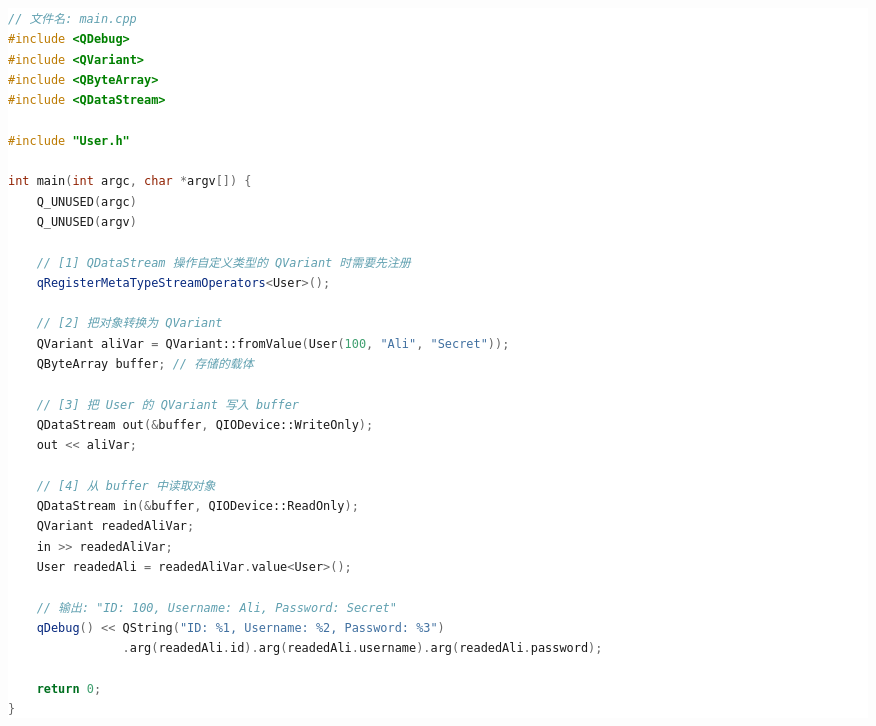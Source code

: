 ```cpp
// 文件名: main.cpp
#include <QDebug>
#include <QVariant>
#include <QByteArray>
#include <QDataStream>

#include "User.h"

int main(int argc, char *argv[]) {
    Q_UNUSED(argc)
    Q_UNUSED(argv)

    // [1] QDataStream 操作自定义类型的 QVariant 时需要先注册
    qRegisterMetaTypeStreamOperators<User>();

    // [2] 把对象转换为 QVariant
    QVariant aliVar = QVariant::fromValue(User(100, "Ali", "Secret"));
    QByteArray buffer; // 存储的载体

    // [3] 把 User 的 QVariant 写入 buffer
    QDataStream out(&buffer, QIODevice::WriteOnly);
    out << aliVar;

    // [4] 从 buffer 中读取对象
    QDataStream in(&buffer, QIODevice::ReadOnly);
    QVariant readedAliVar;
    in >> readedAliVar;
    User readedAli = readedAliVar.value<User>();

    // 输出: "ID: 100, Username: Ali, Password: Secret"
    qDebug() << QString("ID: %1, Username: %2, Password: %3")
                .arg(readedAli.id).arg(readedAli.username).arg(readedAli.password);

    return 0;
}
```

